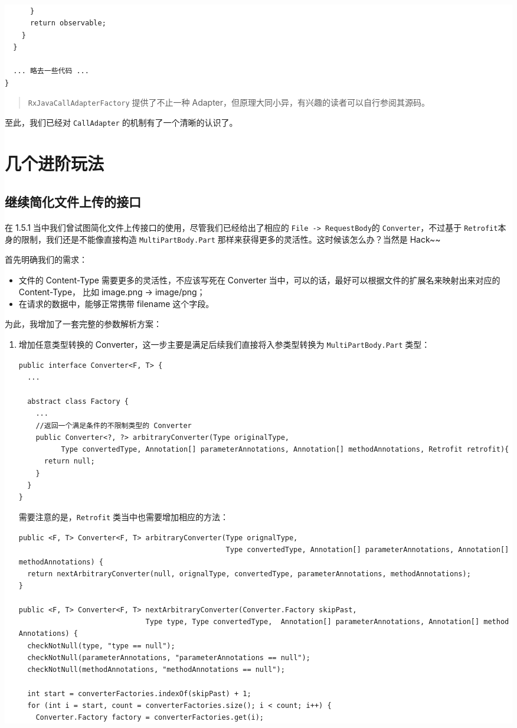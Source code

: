 ```
      }
      return observable;
    }
  }
 
  ... 略去一些代码 ...
}
```

> `RxJavaCallAdapterFactory` 提供了不止一种 Adapter，但原理大同小异，有兴趣的读者可以自行参阅其源码。

至此，我们已经对 `CallAdapter` 的机制有了一个清晰的认识了。

# 几个进阶玩法

## 继续简化文件上传的接口

在 1.5.1 当中我们曾试图简化文件上传接口的使用，尽管我们已经给出了相应的 `File -> RequestBody`的 `Converter`，不过基于 `Retrofit`本身的限制，我们还是不能像直接构造 `MultiPartBody.Part` 那样来获得更多的灵活性。这时候该怎么办？当然是 Hack~~

首先明确我们的需求：

- 文件的 Content-Type 需要更多的灵活性，不应该写死在 Converter 当中，可以的话，最好可以根据文件的扩展名来映射出来对应的 Content-Type， 比如 image.png -> image/png；
- 在请求的数据中，能够正常携带 filename 这个字段。

为此，我增加了一套完整的参数解析方案：

1. 增加任意类型转换的 Converter，这一步主要是满足后续我们直接将入参类型转换为 `MultiPartBody.Part` 类型：

   ```
   public interface Converter<F, T> {
     ...
      
     abstract class Factory {
       ...
       //返回一个满足条件的不限制类型的 Converter
       public Converter<?, ?> arbitraryConverter(Type originalType,
             Type convertedType, Annotation[] parameterAnnotations, Annotation[] methodAnnotations, Retrofit retrofit){
         return null;
       }
     }
   }
   ```

   需要注意的是，`Retrofit` 类当中也需要增加相应的方法：

   ```
   public <F, T> Converter<F, T> arbitraryConverter(Type orignalType,
                                                    Type convertedType, Annotation[] parameterAnnotations, Annotation[] methodAnnotations) {
     return nextArbitraryConverter(null, orignalType, convertedType, parameterAnnotations, methodAnnotations);
   }
    
   public <F, T> Converter<F, T> nextArbitraryConverter(Converter.Factory skipPast,
                                 Type type, Type convertedType,  Annotation[] parameterAnnotations, Annotation[] methodAnnotations) {
     checkNotNull(type, "type == null");
     checkNotNull(parameterAnnotations, "parameterAnnotations == null");
     checkNotNull(methodAnnotations, "methodAnnotations == null");
    
     int start = converterFactories.indexOf(skipPast) + 1;
     for (int i = start, count = converterFactories.size(); i < count; i++) {
       Converter.Factory factory = converterFactories.get(i);
   ```